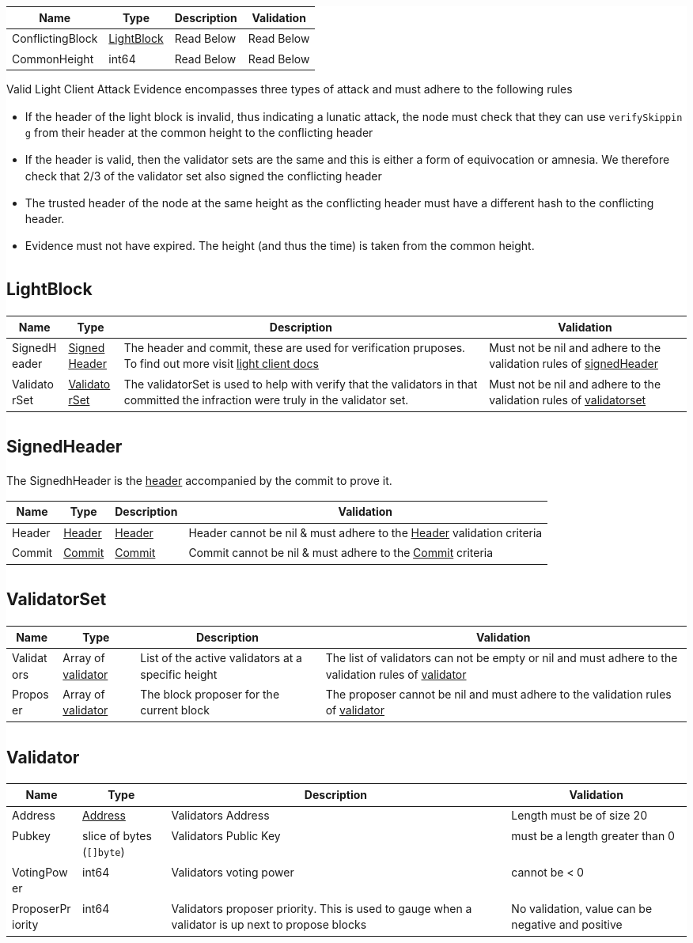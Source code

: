 | Name             | Type                      | Description | Validation |
|------------------|---------------------------|-------------|------------|
| ConflictingBlock | [LightBlock](#LightBlock) | Read Below  | Read Below |
| CommonHeight     | int64                     | Read Below  | Read Below |

Valid Light Client Attack Evidence encompasses three types of attack and must adhere to the following rules

- If the header of the light block is invalid, thus indicating a lunatic attack, the node must check that
    they can use `verifySkipping` from their header at the common height to the conflicting header

- If the header is valid, then the validator sets are the same and this is either a form of equivocation
    or amnesia. We therefore check that 2/3 of the validator set also signed the conflicting header

- The trusted header of the node at the same height as the conflicting header must have a different hash to
    the conflicting header.

- Evidence must not have expired. The height (and thus the time) is taken from the common height.

## LightBlock

| Name         | Type                          | Description                                 | Validation                    |
|--------------|-------------------------------|---------------------------------------------|-------------------------------|
| SignedHeader | [SignedHeader](#signedheader) | The header and commit, these are used for verification pruposes. To find out more visit [light client docs](../light-client/README.md) | Must not be nil and adhere to the validation rules of [signedHeader](#signedheader) |
| ValidatorSet | [ValidatorSet](#validatorset) |       The validatorSet is used to help with verify that the validators in that committed the infraction were truly in the validator set.                                      |     Must not be nil and adhere to the validation rules of [validatorset](#validatorset)                           |

## SignedHeader

The SignedhHeader is the [header](#header) accompanied by the commit to prove it.

| Name   | Type              | Description       | Validation                                                                      |
|--------|-------------------|-------------------|---------------------------------------------------------------------------------|
| Header | [Header](#Header) | [Header](#header) | Header cannot be nil & must adhere to the [Header](#Header) validation criteria |
| Commit | [Commit](#commit) | [Commit](#commit) | Commit cannot be nil & must adhere to the [Commit](#commit) criteria            |

## ValidatorSet

| Name       | Type                             | Description                                        | Validation                                                                                                        |
|------------|----------------------------------|----------------------------------------------------|-------------------------------------------------------------------------------------------------------------------|
| Validators | Array of [validator](#validator) | List of the active validators at a specific height | The list of validators can not be empty or nil and must adhere to the validation rules of [validator](#validator) |
| Proposer   | Array of [validator](#validator) | The block proposer for the current block           | The proposer cannot be nil and must adhere to the validation rules of  [validator](#validator)                    |

## Validator

| Name             | Type                      | Description                                                                                       | Validation                      |
|------------------|---------------------------|---------------------------------------------------------------------------------------------------|---------------------------------|
| Address          | [Address](#address)       | Validators Address                                                                                | Length must be of size 20       |
| Pubkey           | slice of bytes (`[]byte`) | Validators Public Key                                                                             | must be a length greater than 0 |
| VotingPower      | int64                     | Validators voting power                                                                           | cannot be < 0                   |
| ProposerPriority | int64                     | Validators proposer priority. This is used to gauge when a validator is up next to propose blocks |  No validation, value can be negative and positive                               |
